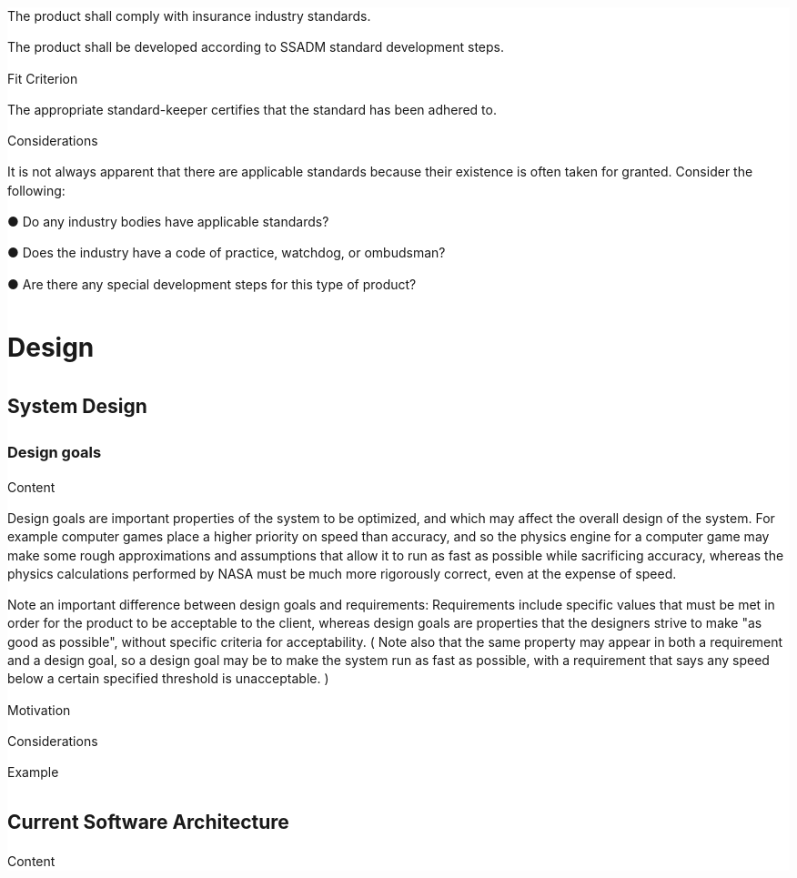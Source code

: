 The product shall comply with insurance industry standards.

The product shall be developed according to SSADM standard development
steps.

Fit Criterion

The appropriate standard-keeper certifies that the standard has been
adhered to.

Considerations

It is not always apparent that there are applicable standards because
their existence is often taken for granted. Consider the following:

● Do any industry bodies have applicable standards?

● Does the industry have a code of practice, watchdog, or ombudsman?

● Are there any special development steps for this type of product?

Design
======

System Design
-------------

### Design goals

Content

Design goals are important properties of the system to be optimized, and
which may affect the overall design of the system. For example computer
games place a higher priority on speed than accuracy, and so the physics
engine for a computer game may make some rough approximations and
assumptions that allow it to run as fast as possible while sacrificing
accuracy, whereas the physics calculations performed by NASA must be
much more rigorously correct, even at the expense of speed.

Note an important difference between design goals and requirements:
Requirements include specific values that must be met in order for the
product to be acceptable to the client, whereas design goals are
properties that the designers strive to make "as good as possible",
without specific criteria for acceptability. ( Note also that the same
property may appear in both a requirement and a design goal, so a design
goal may be to make the system run as fast as possible, with a
requirement that says any speed below a certain specified threshold is
unacceptable. )

Motivation

Considerations

Example

Current Software Architecture
-----------------------------

Content
